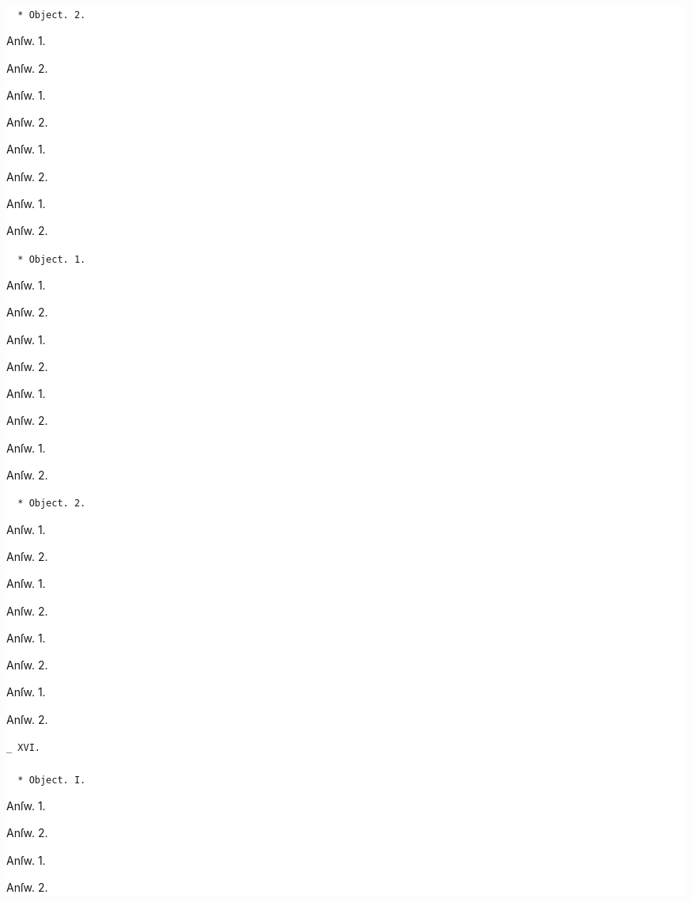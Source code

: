       * Object. 2.

Anſw. 1.

Anſw. 2.

Anſw. 1.

Anſw. 2.

Anſw. 1.

Anſw. 2.

Anſw. 1.

Anſw. 2.

      * Object. 1.

Anſw. 1.

Anſw. 2.

Anſw. 1.

Anſw. 2.

Anſw. 1.

Anſw. 2.

Anſw. 1.

Anſw. 2.

      * Object. 2.

Anſw. 1.

Anſw. 2.

Anſw. 1.

Anſw. 2.

Anſw. 1.

Anſw. 2.

Anſw. 1.

Anſw. 2.

    _ XVI.

      * Object. I.

Anſw. 1.

Anſw. 2.

Anſw. 1.

Anſw. 2.
